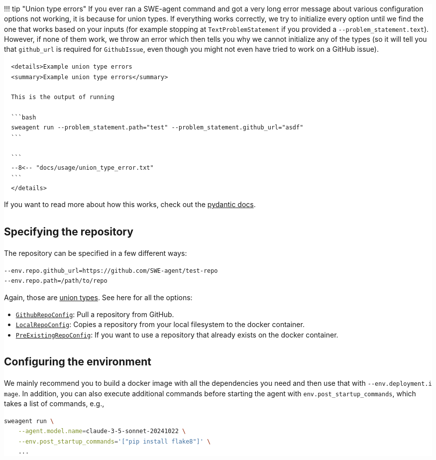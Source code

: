 !!! tip "Union type errors"
    If you ever ran a SWE-agent command and got a very long error message about various configuration options not working, it is because for union types.
    If everything works correctly, we try to initialize every option until we find the one that works based on your inputs (for example stopping at `TextProblemStatement` if you provided a `--problem_statement.text`).
    However, if none of them work, we throw an error which then tells you why we cannot initialize any of the types (so it will tell you that `github_url` is required for `GithubIssue`, even though you might not even have tried to work on a GitHub issue).

      <details>Example union type errors
      <summary>Example union type errors</summary>

      This is the output of running

      ```bash
      sweagent run --problem_statement.path="test" --problem_statement.github_url="asdf"
      ```

      ```
      --8<-- "docs/usage/union_type_error.txt"
      ```
      </details>

If you want to read more about how this works, check out the [pydantic docs](https://docs.pydantic.dev/latest/concepts/unions/).

## Specifying the repository

The repository can be specified in a few different ways:

```bash
--env.repo.github_url=https://github.com/SWE-agent/test-repo
--env.repo.path=/path/to/repo
```

Again, those are [union types](#union-types). See here for all the options:

* [`GithubRepoConfig`](../reference/repo.md#sweagent.environment.repo.GithubRepoConfig): Pull a repository from GitHub.
* [`LocalRepoConfig`](../reference/repo.md#sweagent.environment.repo.LocalRepoConfig): Copies a repository from your local filesystem to the docker container.
* [`PreExistingRepoConfig`](../reference/repo.md#sweagent.environment.repo.PreExistingRepoConfig): If you want to use a repository that already exists on the docker container.

## Configuring the environment

We mainly recommend you to build a docker image with all the dependencies you need and then use that with `--env.deployment.image`.
In addition, you can also execute additional commands before starting the agent with `env.post_startup_commands`, which takes a list of commands, e.g.,

```bash
sweagent run \
    --agent.model.name=claude-3-5-sonnet-20241022 \
    --env.post_startup_commands='["pip install flake8"]' \
    ...
```
